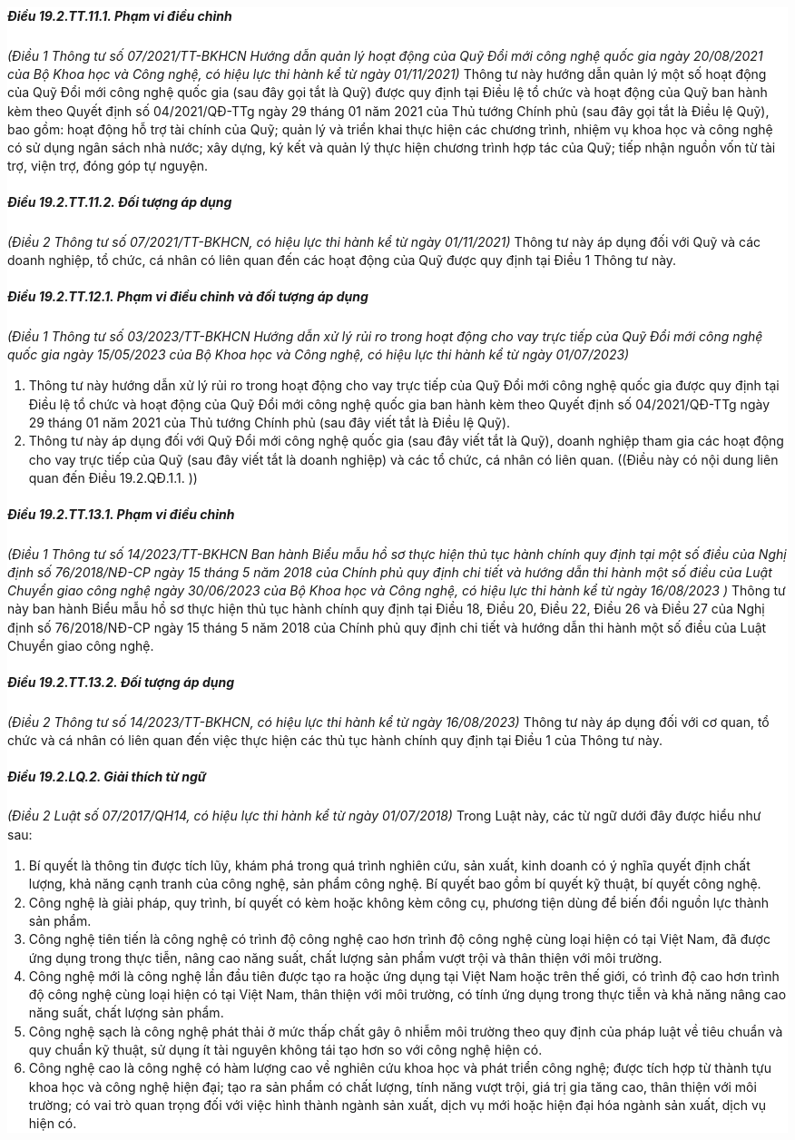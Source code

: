 ##### Điều 19.2.TT.11.1. Phạm vi điều chỉnh
*(Điều 1 Thông tư số 07/2021/TT-BKHCN Hướng dẫn quản lý hoạt động của Quỹ Đổi mới công nghệ quốc gia ngày 20/08/2021 của Bộ Khoa học và Công nghệ, có hiệu lực thi hành kể từ ngày 01/11/2021)*
Thông tư này hướng dẫn quản lý một số hoạt động của Quỹ Đổi mới công nghệ quốc gia (sau đây gọi tắt là Quỹ) được quy định tại Điều lệ tổ chức và hoạt động của Quỹ ban hành kèm theo Quyết định số 04/2021/QĐ-TTg ngày 29 tháng 01 năm 2021 của Thủ tướng Chính phủ (sau đây gọi tắt là Điều lệ Quỹ), bao gồm: hoạt động hỗ trợ tài chính của Quỹ; quản lý và triển khai thực hiện các chương trình, nhiệm vụ khoa học và công nghệ có sử dụng ngân sách nhà nước; xây dựng, ký kết và quản lý thực hiện chương trình hợp tác của Quỹ; tiếp nhận nguồn vốn từ tài trợ, viện trợ, đóng góp tự nguyện.

##### Điều 19.2.TT.11.2. Đối tượng áp dụng
*(Điều 2 Thông tư số 07/2021/TT-BKHCN, có hiệu lực thi hành kể từ ngày 01/11/2021)*
Thông tư này áp dụng đối với Quỹ và các doanh nghiệp, tổ chức, cá nhân có liên quan đến các hoạt động của Quỹ được quy định tại Điều 1 Thông tư này.

##### Điều 19.2.TT.12.1. Phạm vi điều chỉnh và đối tượng áp dụng
*(Điều 1 Thông tư số 03/2023/TT-BKHCN Hướng dẫn xử lý rủi ro trong hoạt động cho vay trực tiếp của Quỹ Đổi mới công nghệ quốc gia ngày 15/05/2023 của Bộ Khoa học và Công nghệ, có hiệu lực thi hành kể từ ngày 01/07/2023)*
1. Thông tư này hướng dẫn xử lý rủi ro trong hoạt động cho vay trực tiếp của Quỹ Đổi mới công nghệ quốc gia được quy định tại Điều lệ tổ chức và hoạt động của Quỹ Đổi mới công nghệ quốc gia ban hành kèm theo Quyết định số 04/2021/QĐ-TTg ngày 29 tháng 01 năm 2021 của Thủ tướng Chính phủ (sau đây viết tắt là Điều lệ Quỹ).
2. Thông tư này áp dụng đối với Quỹ Đổi mới công nghệ quốc gia (sau đây viết tắt là Quỹ), doanh nghiệp tham gia các hoạt động cho vay trực tiếp của Quỹ (sau đây viết tắt là doanh nghiệp) và các tổ chức, cá nhân có liên quan.
((Điều này có nội dung liên quan đến Điều 19.2.QĐ.1.1. ))

##### Điều 19.2.TT.13.1. Phạm vi điều chỉnh
*(Điều 1 Thông tư số 14/2023/TT-BKHCN Ban hành Biểu mẫu hồ sơ thực hiện thủ tục hành chính quy định tại một số điều của Nghị định số 76/2018/NĐ-CP ngày 15 tháng 5 năm 2018 của Chính phủ quy định chi tiết và hướng dẫn thi hành một số điều của Luật Chuyển giao công nghệ ngày 30/06/2023 của Bộ Khoa học và Công nghệ, có hiệu lực thi hành kể từ ngày 16/08/2023 )*
Thông tư này ban hành Biểu mẫu hồ sơ thực hiện thủ tục hành chính quy định tại Điều 18, Điều 20, Điều 22, Điều 26 và Điều 27 của Nghị định số 76/2018/NĐ-CP ngày 15 tháng 5 năm 2018 của Chính phủ quy định chi tiết và hướng dẫn thi hành một số điều của Luật Chuyển giao công nghệ.

##### Điều 19.2.TT.13.2. Đối tượng áp dụng
*(Điều 2 Thông tư số 14/2023/TT-BKHCN, có hiệu lực thi hành kể từ ngày 16/08/2023)*
Thông tư này áp dụng đối với cơ quan, tổ chức và cá nhân có liên quan đến việc thực hiện các thủ tục hành chính quy định tại Điều 1 của Thông tư này.

##### Điều 19.2.LQ.2. Giải thích từ ngữ
*(Điều 2 Luật số 07/2017/QH14, có hiệu lực thi hành kể từ ngày 01/07/2018)*
Trong Luật này, các từ ngữ dưới đây được hiểu như sau:
1. Bí quyết là thông tin được tích lũy, khám phá trong quá trình nghiên cứu, sản xuất, kinh doanh có ý nghĩa quyết định chất lượng, khả năng cạnh tranh của công nghệ, sản phẩm công nghệ. Bí quyết bao gồm bí quyết kỹ thuật, bí quyết công nghệ.
2. Công nghệ là giải pháp, quy trình, bí quyết có kèm hoặc không kèm công cụ, phương tiện dùng để biến đổi nguồn lực thành sản phẩm.
3. Công nghệ tiên tiến là công nghệ có trình độ công nghệ cao hơn trình độ công nghệ cùng loại hiện có tại Việt Nam, đã được ứng dụng trong thực tiễn, nâng cao năng suất, chất lượng sản phẩm vượt trội và thân thiện với môi trường.
4. Công nghệ mới là công nghệ lần đầu tiên được tạo ra hoặc ứng dụng tại Việt Nam hoặc trên thế giới, có trình độ cao hơn trình độ công nghệ cùng loại hiện có tại Việt Nam, thân thiện với môi trường, có tính ứng dụng trong thực tiễn và khả năng nâng cao năng suất, chất lượng sản phẩm.
5. Công nghệ sạch là công nghệ phát thải ở mức thấp chất gây ô nhiễm môi trường theo quy định của pháp luật về tiêu chuẩn và quy chuẩn kỹ thuật, sử dụng ít tài nguyên không tái tạo hơn so với công nghệ hiện có.
6. Công nghệ cao là công nghệ có hàm lượng cao về nghiên cứu khoa học và phát triển công nghệ; được tích hợp từ thành tựu khoa học và công nghệ hiện đại; tạo ra sản phẩm có chất lượng, tính năng vượt trội, giá trị gia tăng cao, thân thiện với môi trường; có vai trò quan trọng đối với việc hình thành ngành sản xuất, dịch vụ mới hoặc hiện đại hóa ngành sản xuất, dịch vụ hiện có.